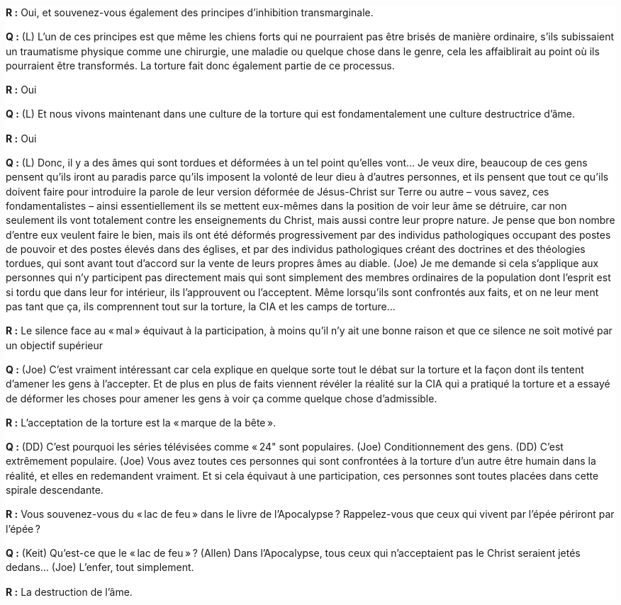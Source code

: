 **R :** Oui, et souvenez-vous également des principes d’inhibition transmarginale.

**Q :** (L) L’un de ces principes est que même les chiens forts qui ne pourraient pas être brisés de manière ordinaire, s’ils subissaient un traumatisme physique comme une chirurgie, une maladie ou quelque chose dans le genre, cela les affaiblirait au point où ils pourraient être transformés. La torture fait donc également partie de ce processus.

**R :** Oui

**Q :** (L) Et nous vivons maintenant dans une culture de la torture qui est fondamentalement une culture destructrice d’âme.

**R :** Oui

**Q :** (L) Donc, il y a des âmes qui sont tordues et déformées à un tel point qu’elles vont… Je veux dire, beaucoup de ces gens pensent qu’ils iront au paradis parce qu’ils imposent la volonté de leur dieu à d’autres personnes, et ils pensent que tout ce qu’ils doivent faire pour introduire la parole de leur version déformée de Jésus-Christ sur Terre ou autre – vous savez, ces fondamentalistes – ainsi essentiellement ils se mettent eux-mêmes dans la position de voir leur âme se détruire, car non seulement ils vont totalement contre les enseignements du Christ, mais aussi contre leur propre nature. Je pense que bon nombre d’entre eux veulent faire le bien, mais ils ont été déformés progressivement par des individus pathologiques occupant des postes de pouvoir et des postes élevés dans des églises, et par des individus pathologiques créant des doctrines et des théologies tordues, qui sont avant tout d’accord sur la vente de leurs propres âmes au diable. (Joe) Je me demande si cela s’applique aux personnes qui n’y participent pas directement mais qui sont simplement des membres ordinaires de la population dont l’esprit est si tordu que dans leur for intérieur, ils l’approuvent ou l’acceptent. Même lorsqu’ils sont confrontés aux faits, et on ne leur ment pas tant que ça, ils comprennent tout sur la torture, la CIA et les camps de torture…

**R :** Le silence face au « mal » équivaut à la participation, à moins qu’il n’y ait une bonne raison et que ce silence ne soit motivé par un objectif supérieur

**Q :** (Joe) C’est vraiment intéressant car cela explique en quelque sorte tout le débat sur la torture et la façon dont ils tentent d’amener les gens à l’accepter. Et de plus en plus de faits viennent révéler la réalité sur la CIA qui a pratiqué la torture et a essayé de déformer les choses pour amener les gens à voir ça comme quelque chose d’admissible.

**R :** L’acceptation de la torture est la « marque de la bête ».

**Q :** (DD) C’est pourquoi les séries télévisées comme « 24" sont populaires. (Joe) Conditionnement des gens. (DD) C’est extrêmement populaire. (Joe) Vous avez toutes ces personnes qui sont confrontées à la torture d’un autre être humain dans la réalité, et elles en redemandent vraiment. Et si cela équivaut à une participation, ces personnes sont toutes placées dans cette spirale descendante.

**R :** Vous souvenez-vous du « lac de feu » dans le livre de l’Apocalypse ? Rappelez-vous que ceux qui vivent par l’épée périront par l’épée ?

**Q :** (Keit) Qu’est-ce que le « lac de feu » ? (Allen) Dans l’Apocalypse, tous ceux qui n’acceptaient pas le Christ seraient jetés dedans… (Joe) L’enfer, tout simplement.

**R :** La destruction de l’âme.
